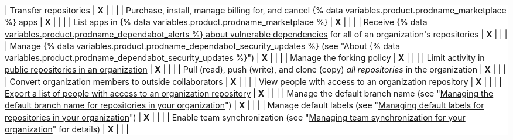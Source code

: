 | Transfer repositories                                                                                                                                                                                                                                                                                                                                            | **X**  |         |                                                    |
| Purchase, install, manage billing for, and cancel {% data variables.product.prodname_marketplace %} apps                                                                                                                                                                                                                                                         | **X**  |         |                                                    |
| List apps in {% data variables.product.prodname_marketplace %}                                                                                                                                                                                                                                                                                                   | **X**  |         |                                                    |
| Receive [{% data variables.product.prodname_dependabot_alerts %} about vulnerable dependencies](/github/managing-security-vulnerabilities/about-alerts-for-vulnerable-dependencies) for all of an organization's repositories                                                                                                                                  | **X**  |         |                                                    |
| Manage {% data variables.product.prodname_dependabot_security_updates %} (see "[About {% data variables.product.prodname_dependabot_security_updates %}](/github/managing-security-vulnerabilities/about-github-dependabot-security-updates)")                                                                                                               | **X**  |         |                                                    |
| [Manage the forking policy](/github/setting-up-and-managing-organizations-and-teams/managing-the-forking-policy-for-your-organization)                                                                                                                                                                                                                           | **X**  |         |                                                    |
| [Limit activity in public repositories in an organization](/articles/limiting-interactions-in-your-organization)                                                                                                                                                                                                                                                 | **X**  |         |                                                    |
| Pull (read), push (write), and clone (copy) *all repositories* in the organization                                                                                                                                                                                                                                                                               | **X**  |         |                                                    |
| Convert organization members to [outside collaborators](#outside-collaborators)                                                                                                                                                                                                                                                                                  | **X**  |         |                                                    |
| [View people with access to an organization repository](/articles/viewing-people-with-access-to-your-repository)                                                                                                                                                                                                                                                 | **X**  |         |                                                    |
| [Export a list of people with access to an organization repository](/articles/viewing-people-with-access-to-your-repository/#exporting-a-list-of-people-with-access-to-your-repository)                                                                                                                                                                          | **X**  |         |                                                    |
| Manage the default branch name (see "[Managing the default branch name for repositories in your organization](/github/setting-up-and-managing-organizations-and-teams/managing-the-default-branch-name-for-repositories-in-your-organization)")                                                                                                                  | **X**  |         |                                                    |
| Manage default labels (see "[Managing default labels for repositories in your organization](/articles/managing-default-labels-for-repositories-in-your-organization)")                                                                                                                                                                                           | **X**  |         |                                                    |
| Enable team synchronization (see "[Managing team synchronization for your organization](/github/setting-up-and-managing-organizations-and-teams/managing-team-synchronization-for-your-organization)" for details)                                                                                                                                               | **X**  |         |                                                    |
